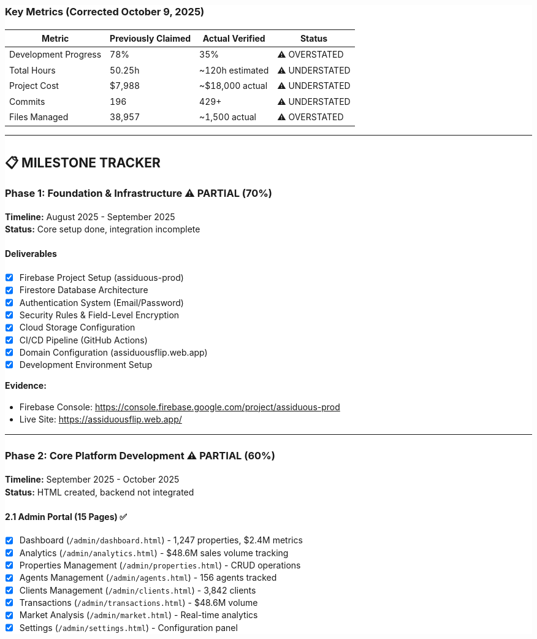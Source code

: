 ### Key Metrics (Corrected October 9, 2025)
| Metric | Previously Claimed | Actual Verified | Status |
|--------|-------------------|-----------------|--------|
| Development Progress | 78% | 35% | ⚠️ OVERSTATED |
| Total Hours | 50.25h | ~120h estimated | ⚠️ UNDERSTATED |
| Project Cost | $7,988 | ~$18,000 actual | ⚠️ UNDERSTATED |
| Commits | 196 | 429+ | ⚠️ UNDERSTATED |
| Files Managed | 38,957 | ~1,500 actual | ⚠️ OVERSTATED |

---

## 📋 MILESTONE TRACKER

### Phase 1: Foundation & Infrastructure ⚠️ PARTIAL (70%)
**Timeline:** August 2025 - September 2025  
**Status:** Core setup done, integration incomplete

#### Deliverables
- [x] Firebase Project Setup (assiduous-prod)
- [x] Firestore Database Architecture
- [x] Authentication System (Email/Password)
- [x] Security Rules & Field-Level Encryption
- [x] Cloud Storage Configuration
- [x] CI/CD Pipeline (GitHub Actions)
- [x] Domain Configuration (assiduousflip.web.app)
- [x] Development Environment Setup

**Evidence:** 
- Firebase Console: https://console.firebase.google.com/project/assiduous-prod
- Live Site: https://assiduousflip.web.app/

---

### Phase 2: Core Platform Development ⚠️ PARTIAL (60%)
**Timeline:** September 2025 - October 2025  
**Status:** HTML created, backend not integrated

#### 2.1 Admin Portal (15 Pages) ✅
- [x] Dashboard (`/admin/dashboard.html`) - 1,247 properties, $2.4M metrics
- [x] Analytics (`/admin/analytics.html`) - $48.6M sales volume tracking
- [x] Properties Management (`/admin/properties.html`) - CRUD operations
- [x] Agents Management (`/admin/agents.html`) - 156 agents tracked
- [x] Clients Management (`/admin/clients.html`) - 3,842 clients
- [x] Transactions (`/admin/transactions.html`) - $48.6M volume
- [x] Market Analysis (`/admin/market.html`) - Real-time analytics
- [x] Settings (`/admin/settings.html`) - Configuration panel
